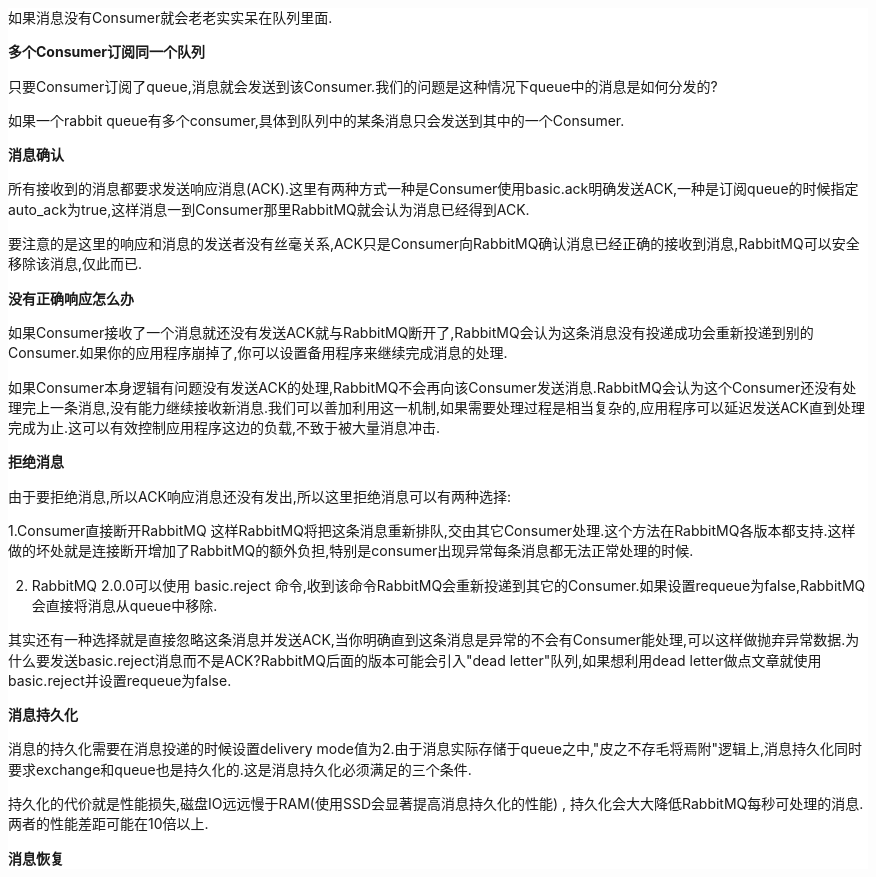 如果消息没有Consumer就会老老实实呆在队列里面.



**多个Consumer订阅同一个队列** 



只要Consumer订阅了queue,消息就会发送到该Consumer.我们的问题是这种情况下queue中的消息是如何分发的?

如果一个rabbit queue有多个consumer,具体到队列中的某条消息只会发送到其中的一个Consumer.



**消息确认** 



所有接收到的消息都要求发送响应消息(ACK).这里有两种方式一种是Consumer使用basic.ack明确发送ACK,一种是订阅queue的时候指定auto_ack为true,这样消息一到Consumer那里RabbitMQ就会认为消息已经得到ACK.

要注意的是这里的响应和消息的发送者没有丝毫关系,ACK只是Consumer向RabbitMQ确认消息已经正确的接收到消息,RabbitMQ可以安全移除该消息,仅此而已.





**没有正确响应怎么办** 



如果Consumer接收了一个消息就还没有发送ACK就与RabbitMQ断开了,RabbitMQ会认为这条消息没有投递成功会重新投递到别的Consumer.如果你的应用程序崩掉了,你可以设置备用程序来继续完成消息的处理.

如果Consumer本身逻辑有问题没有发送ACK的处理,RabbitMQ不会再向该Consumer发送消息.RabbitMQ会认为这个Consumer还没有处理完上一条消息,没有能力继续接收新消息.我们可以善加利用这一机制,如果需要处理过程是相当复杂的,应用程序可以延迟发送ACK直到处理完成为止.这可以有效控制应用程序这边的负载,不致于被大量消息冲击.





**拒绝消息** 



由于要拒绝消息,所以ACK响应消息还没有发出,所以这里拒绝消息可以有两种选择:

1.Consumer直接断开RabbitMQ 这样RabbitMQ将把这条消息重新排队,交由其它Consumer处理.这个方法在RabbitMQ各版本都支持.这样做的坏处就是连接断开增加了RabbitMQ的额外负担,特别是consumer出现异常每条消息都无法正常处理的时候.

2. RabbitMQ 2.0.0可以使用 basic.reject 命令,收到该命令RabbitMQ会重新投递到其它的Consumer.如果设置requeue为false,RabbitMQ会直接将消息从queue中移除.

其实还有一种选择就是直接忽略这条消息并发送ACK,当你明确直到这条消息是异常的不会有Consumer能处理,可以这样做抛弃异常数据.为什么要发送basic.reject消息而不是ACK?RabbitMQ后面的版本可能会引入"dead letter"队列,如果想利用dead letter做点文章就使用basic.reject并设置requeue为false.





**消息持久化** 

消息的持久化需要在消息投递的时候设置delivery mode值为2.由于消息实际存储于queue之中,"皮之不存毛将焉附"逻辑上,消息持久化同时要求exchange和queue也是持久化的.这是消息持久化必须满足的三个条件. 

持久化的代价就是性能损失,磁盘IO远远慢于RAM(使用SSD会显著提高消息持久化的性能) , 持久化会大大降低RabbitMQ每秒可处理的消息.两者的性能差距可能在10倍以上.



**消息恢复** 
